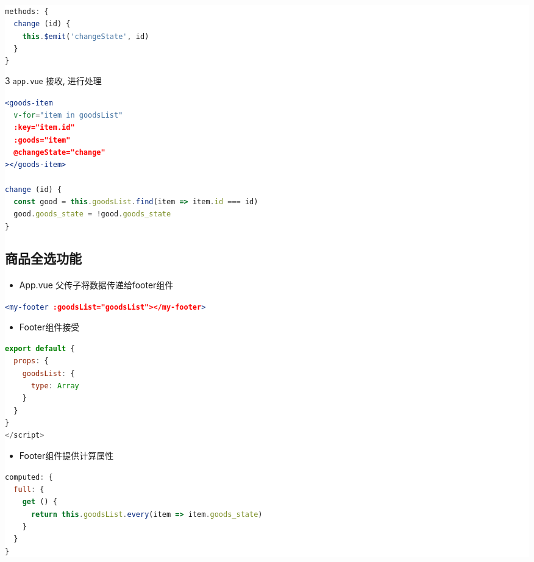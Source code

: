 ```jsx
methods: {
  change (id) {
    this.$emit('changeState', id)
  }
}
```

3 `app.vue` 接收, 进行处理

```jsx
<goods-item 
  v-for="item in goodsList" 
  :key="item.id" 
  :goods="item"
  @changeState="change"
></goods-item>

change (id) {
  const good = this.goodsList.find(item => item.id === id)
  good.goods_state = !good.goods_state
}
```

## 商品全选功能

+ App.vue 父传子将数据传递给footer组件

```jsx
<my-footer :goodsList="goodsList"></my-footer>
```

+ Footer组件接受

```js
export default {
  props: {
    goodsList: {
      type: Array
    }
  }
}
</script>
```

+ Footer组件提供计算属性

```jsx
computed: {
  full: {
    get () {
      return this.goodsList.every(item => item.goods_state)
    }
  }
}
```
